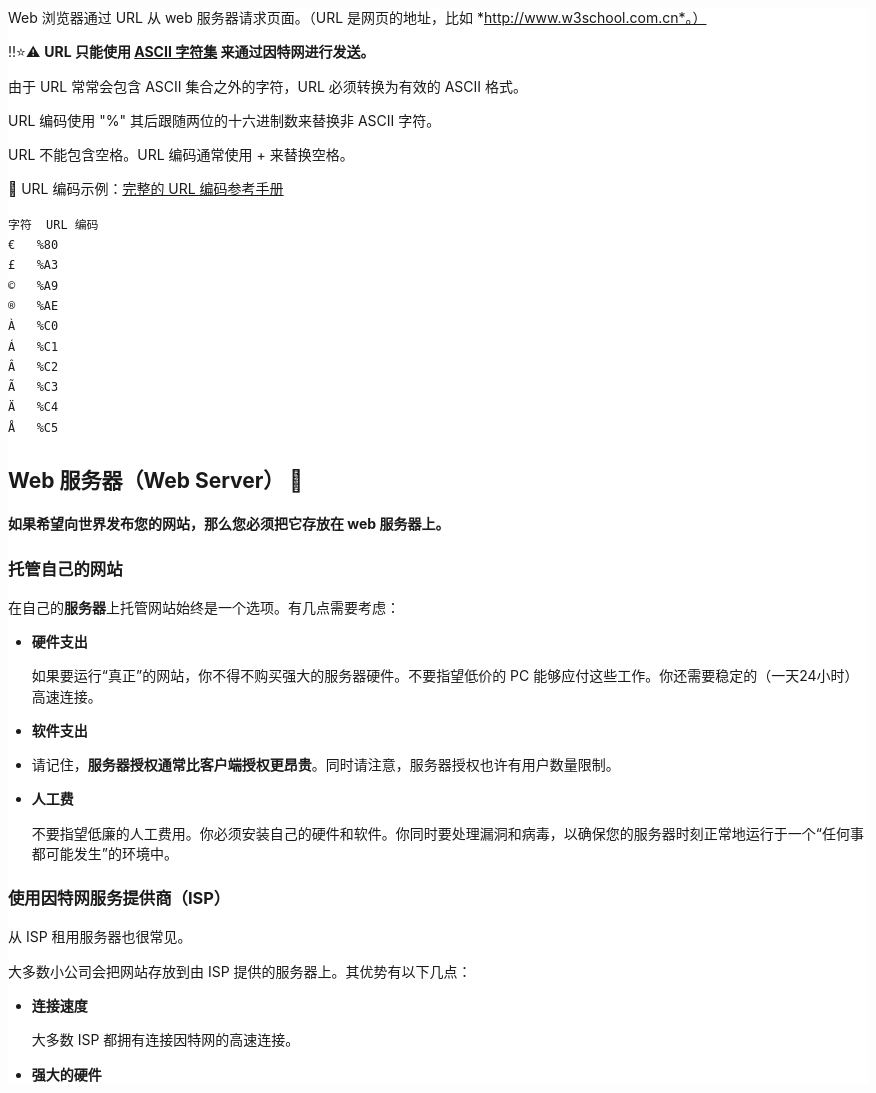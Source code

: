 Web 浏览器通过 URL 从 web 服务器请求页面。（URL 是网页的地址，比如 *http://www.w3school.com.cn*。）

‼️⭐️⚠️ **URL 只能使用 [ASCII 字符集](https://www.w3school.com.cn/charsets/ref_html_ascii.asp) 来通过因特网进行发送。**

由于 URL 常常会包含 ASCII 集合之外的字符，URL 必须转换为有效的 ASCII 格式。

URL 编码使用 "%" 其后跟随两位的十六进制数来替换非 ASCII 字符。

URL 不能包含空格。URL 编码通常使用 + 来替换空格。

🌰 URL 编码示例：[完整的 URL 编码参考手册](https://www.w3school.com.cn/tags/html_ref_urlencode.asp)

```txt
字符	URL 编码
€	%80
£	%A3
©	%A9
®	%AE
À	%C0
Á	%C1
Â	%C2
Ã	%C3
Ä	%C4
Å	%C5
```

## Web 服务器（Web Server） 🌹

**如果希望向世界发布您的网站，那么您必须把它存放在 web 服务器上。**

### 托管自己的网站

在自己的**服务器**上托管网站始终是一个选项。有几点需要考虑：

* **硬件支出**

  如果要运行“真正”的网站，你不得不购买强大的服务器硬件。不要指望低价的 PC 能够应付这些工作。你还需要稳定的（一天24小时）高速连接。

* **软件支出**

* 请记住，**服务器授权通常比客户端授权更昂贵**。同时请注意，服务器授权也许有用户数量限制。

* **人工费**

  不要指望低廉的人工费用。你必须安装自己的硬件和软件。你同时要处理漏洞和病毒，以确保您的服务器时刻正常地运行于一个“任何事都可能发生”的环境中。

### 使用因特网服务提供商（ISP）

从 ISP 租用服务器也很常见。

大多数小公司会把网站存放到由 ISP 提供的服务器上。其优势有以下几点：

* **连接速度**

  大多数 ISP 都拥有连接因特网的高速连接。

* **强大的硬件**
